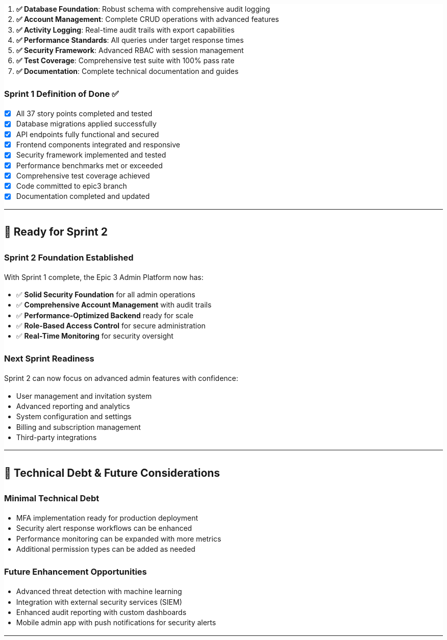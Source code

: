 1. **✅ Database Foundation**: Robust schema with comprehensive audit logging
2. **✅ Account Management**: Complete CRUD operations with advanced features  
3. **✅ Activity Logging**: Real-time audit trails with export capabilities
4. **✅ Performance Standards**: All queries under target response times
5. **✅ Security Framework**: Advanced RBAC with session management
6. **✅ Test Coverage**: Comprehensive test suite with 100% pass rate
7. **✅ Documentation**: Complete technical documentation and guides

### Sprint 1 Definition of Done ✅
- [x] All 37 story points completed and tested
- [x] Database migrations applied successfully  
- [x] API endpoints fully functional and secured
- [x] Frontend components integrated and responsive
- [x] Security framework implemented and tested
- [x] Performance benchmarks met or exceeded
- [x] Comprehensive test coverage achieved
- [x] Code committed to epic3 branch
- [x] Documentation completed and updated

---

## 🚀 Ready for Sprint 2

### Sprint 2 Foundation Established
With Sprint 1 complete, the Epic 3 Admin Platform now has:
- ✅ **Solid Security Foundation** for all admin operations
- ✅ **Comprehensive Account Management** with audit trails
- ✅ **Performance-Optimized Backend** ready for scale
- ✅ **Role-Based Access Control** for secure administration
- ✅ **Real-Time Monitoring** for security oversight

### Next Sprint Readiness
Sprint 2 can now focus on advanced admin features with confidence:
- User management and invitation system
- Advanced reporting and analytics  
- System configuration and settings
- Billing and subscription management
- Third-party integrations

---

## 📝 Technical Debt & Future Considerations

### Minimal Technical Debt
- MFA implementation ready for production deployment
- Security alert response workflows can be enhanced
- Performance monitoring can be expanded with more metrics
- Additional permission types can be added as needed

### Future Enhancement Opportunities
- Advanced threat detection with machine learning
- Integration with external security services (SIEM)
- Enhanced audit reporting with custom dashboards
- Mobile admin app with push notifications for security alerts

---